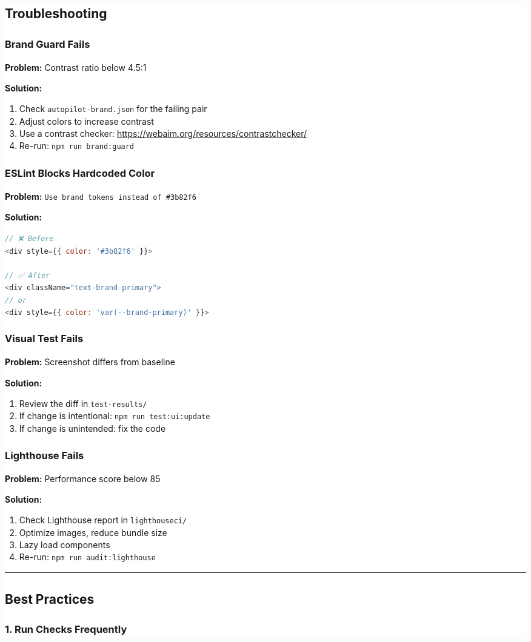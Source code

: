 
## Troubleshooting

### Brand Guard Fails

**Problem:** Contrast ratio below 4.5:1

**Solution:**
1. Check `autopilot-brand.json` for the failing pair
2. Adjust colors to increase contrast
3. Use a contrast checker: https://webaim.org/resources/contrastchecker/
4. Re-run: `npm run brand:guard`

### ESLint Blocks Hardcoded Color

**Problem:** `Use brand tokens instead of #3b82f6`

**Solution:**
```javascript
// ❌ Before
<div style={{ color: '#3b82f6' }}>

// ✅ After
<div className="text-brand-primary">
// or
<div style={{ color: 'var(--brand-primary)' }}>
```

### Visual Test Fails

**Problem:** Screenshot differs from baseline

**Solution:**
1. Review the diff in `test-results/`
2. If change is intentional: `npm run test:ui:update`
3. If change is unintended: fix the code

### Lighthouse Fails

**Problem:** Performance score below 85

**Solution:**
1. Check Lighthouse report in `lighthouseci/`
2. Optimize images, reduce bundle size
3. Lazy load components
4. Re-run: `npm run audit:lighthouse`

---

## Best Practices

### 1. Run Checks Frequently
